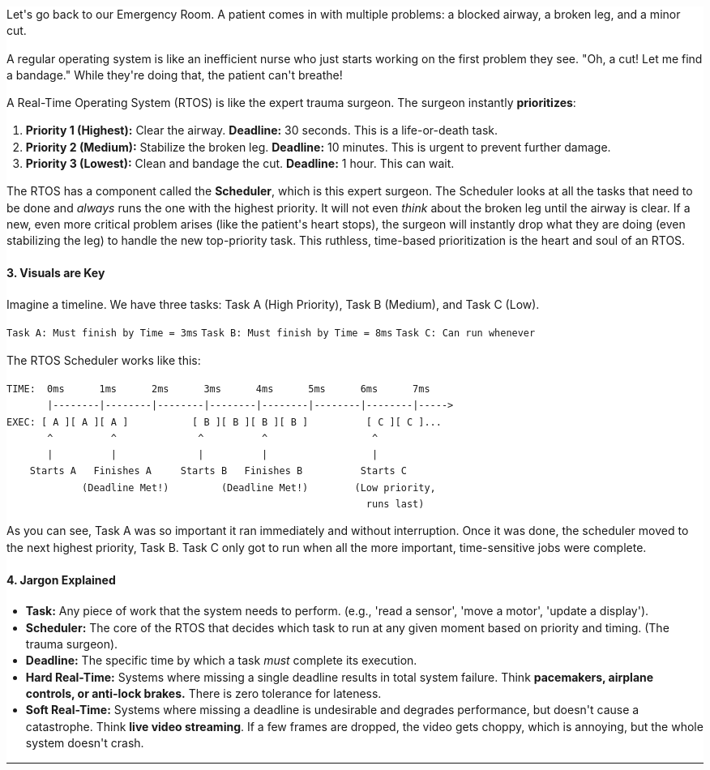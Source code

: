 Let's go back to our Emergency Room. A patient comes in with multiple problems: a blocked airway, a broken leg, and a minor cut.

A regular operating system is like an inefficient nurse who just starts working on the first problem they see. "Oh, a cut\! Let me find a bandage." While they're doing that, the patient can't breathe\!

A Real-Time Operating System (RTOS) is like the expert trauma surgeon. The surgeon instantly **prioritizes**:

1.  **Priority 1 (Highest):** Clear the airway. **Deadline:** 30 seconds. This is a life-or-death task.
2.  **Priority 2 (Medium):** Stabilize the broken leg. **Deadline:** 10 minutes. This is urgent to prevent further damage.
3.  **Priority 3 (Lowest):** Clean and bandage the cut. **Deadline:** 1 hour. This can wait.

The RTOS has a component called the **Scheduler**, which is this expert surgeon. The Scheduler looks at all the tasks that need to be done and *always* runs the one with the highest priority. It will not even *think* about the broken leg until the airway is clear. If a new, even more critical problem arises (like the patient's heart stops), the surgeon will instantly drop what they are doing (even stabilizing the leg) to handle the new top-priority task. This ruthless, time-based prioritization is the heart and soul of an RTOS.

#### **3. Visuals are Key**

Imagine a timeline. We have three tasks: Task A (High Priority), Task B (Medium), and Task C (Low).

`Task A: Must finish by Time = 3ms`
`Task B: Must finish by Time = 8ms`
`Task C: Can run whenever`

The RTOS Scheduler works like this:

```
TIME:  0ms      1ms      2ms      3ms      4ms      5ms      6ms      7ms
       |--------|--------|--------|--------|--------|--------|--------|----->
EXEC: [ A ][ A ][ A ]           [ B ][ B ][ B ][ B ]          [ C ][ C ]...
       ^          ^              ^          ^                  ^
       |          |              |          |                  |
    Starts A   Finishes A     Starts B   Finishes B          Starts C
             (Deadline Met!)         (Deadline Met!)        (Low priority,
                                                              runs last)
```

As you can see, Task A was so important it ran immediately and without interruption. Once it was done, the scheduler moved to the next highest priority, Task B. Task C only got to run when all the more important, time-sensitive jobs were complete.

#### **4. Jargon Explained**

  * **Task:** Any piece of work that the system needs to perform. (e.g., 'read a sensor', 'move a motor', 'update a display').
  * **Scheduler:** The core of the RTOS that decides which task to run at any given moment based on priority and timing. (The trauma surgeon).
  * **Deadline:** The specific time by which a task *must* complete its execution.
  * **Hard Real-Time:** Systems where missing a single deadline results in total system failure. Think **pacemakers, airplane controls, or anti-lock brakes.** There is zero tolerance for lateness.
  * **Soft Real-Time:** Systems where missing a deadline is undesirable and degrades performance, but doesn't cause a catastrophe. Think **live video streaming**. If a few frames are dropped, the video gets choppy, which is annoying, but the whole system doesn't crash.

---